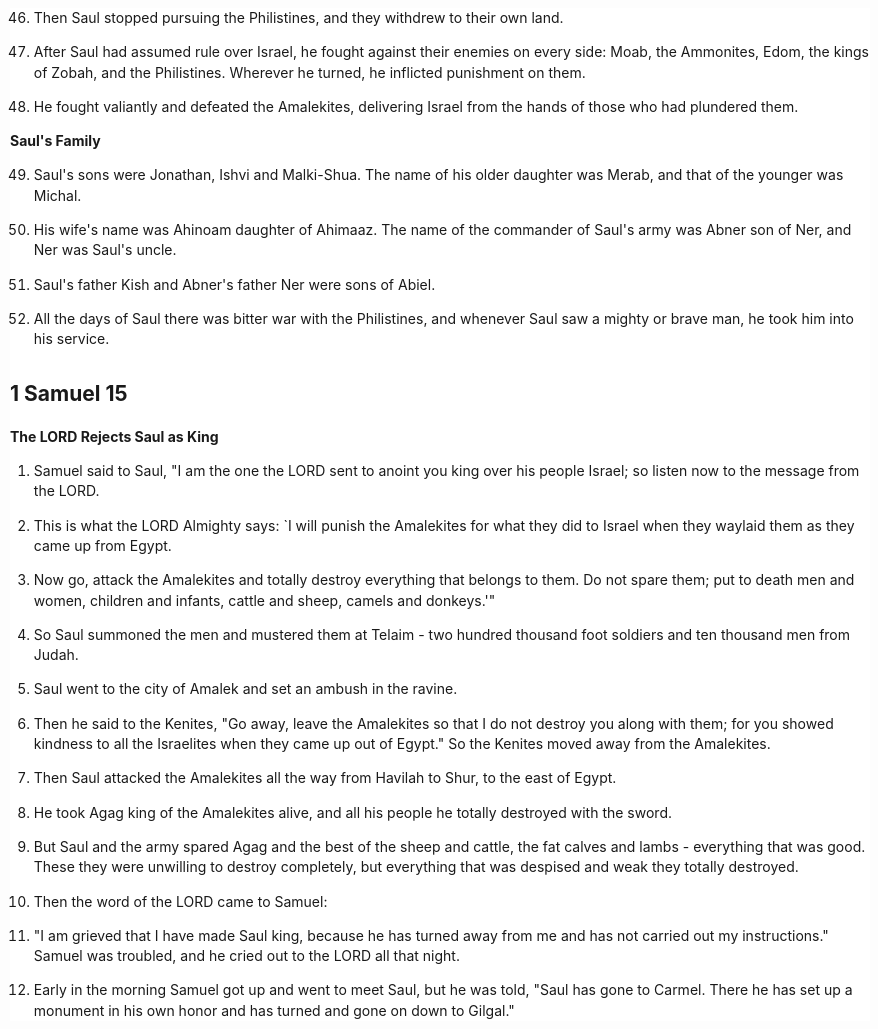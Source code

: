 46. Then Saul stopped pursuing the Philistines, and they withdrew to their own land.

47. After Saul had assumed rule over Israel, he fought against their enemies on every side: Moab, the Ammonites, Edom, the kings of Zobah, and the Philistines. Wherever he turned, he inflicted punishment on them. 

48. He fought valiantly and defeated the Amalekites, delivering Israel from the hands of those who had plundered them.

__Saul's Family__

49. Saul's sons were Jonathan, Ishvi and Malki-Shua. The name of his older daughter was Merab, and that of the younger was Michal.

50. His wife's name was Ahinoam daughter of Ahimaaz. The name of the commander of Saul's army was Abner son of Ner, and Ner was Saul's uncle.

51. Saul's father Kish and Abner's father Ner were sons of Abiel.

52. All the days of Saul there was bitter war with the Philistines, and whenever Saul saw a mighty or brave man, he took him into his service.

## 1 Samuel 15

__The LORD Rejects Saul as King__

1. Samuel said to Saul, "I am the one the LORD sent to anoint you king over his people Israel; so listen now to the message from the LORD.

2. This is what the LORD Almighty says: `I will punish the Amalekites for what they did to Israel when they waylaid them as they came up from Egypt.

3. Now go, attack the Amalekites and totally destroy everything that belongs to them. Do not spare them; put to death men and women, children and infants, cattle and sheep, camels and donkeys.'"

4. So Saul summoned the men and mustered them at Telaim - two hundred thousand foot soldiers and ten thousand men from Judah.

5. Saul went to the city of Amalek and set an ambush in the ravine.

6. Then he said to the Kenites, "Go away, leave the Amalekites so that I do not destroy you along with them; for you showed kindness to all the Israelites when they came up out of Egypt." So the Kenites moved away from the Amalekites.

7. Then Saul attacked the Amalekites all the way from Havilah to Shur, to the east of Egypt.

8. He took Agag king of the Amalekites alive, and all his people he totally destroyed with the sword.

9. But Saul and the army spared Agag and the best of the sheep and cattle, the fat calves and lambs - everything that was good. These they were unwilling to destroy completely, but everything that was despised and weak they totally destroyed.

10. Then the word of the LORD came to Samuel:

11. "I am grieved that I have made Saul king, because he has turned away from me and has not carried out my instructions." Samuel was troubled, and he cried out to the LORD all that night.

12. Early in the morning Samuel got up and went to meet Saul, but he was told, "Saul has gone to Carmel. There he has set up a monument in his own honor and has turned and gone on down to Gilgal."
